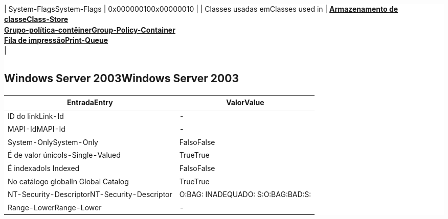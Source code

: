 | <span data-ttu-id="d5283-149">System-Flags</span><span class="sxs-lookup"><span data-stu-id="d5283-149">System-Flags</span></span>           | <span data-ttu-id="d5283-150">0x00000010</span><span class="sxs-lookup"><span data-stu-id="d5283-150">0x00000010</span></span>                                                                                                                                                        |
| <span data-ttu-id="d5283-151">Classes usadas em</span><span class="sxs-lookup"><span data-stu-id="d5283-151">Classes used in</span></span>        | [<span data-ttu-id="d5283-152">**Armazenamento de classe**</span><span class="sxs-lookup"><span data-stu-id="d5283-152">**Class-Store**</span></span>](c-classstore.md)<br/> [<span data-ttu-id="d5283-153">**Grupo-política-contêiner**</span><span class="sxs-lookup"><span data-stu-id="d5283-153">**Group-Policy-Container**</span></span>](c-grouppolicycontainer.md)<br/> [<span data-ttu-id="d5283-154">**Fila de impressão**</span><span class="sxs-lookup"><span data-stu-id="d5283-154">**Print-Queue**</span></span>](c-printqueue.md)<br/> |



## <a name="windows-server-2003"></a><span data-ttu-id="d5283-155">Windows Server 2003</span><span class="sxs-lookup"><span data-stu-id="d5283-155">Windows Server 2003</span></span>



| <span data-ttu-id="d5283-156">Entrada</span><span class="sxs-lookup"><span data-stu-id="d5283-156">Entry</span></span> | <span data-ttu-id="d5283-157">Valor</span><span class="sxs-lookup"><span data-stu-id="d5283-157">Value</span></span> |
|------------------------|----------------------------------------------------------------------------------------------------------------------------------------------------------------------------------------------------------------------------------------------------------------------------------------------------------|
| <span data-ttu-id="d5283-158">ID do link</span><span class="sxs-lookup"><span data-stu-id="d5283-158">Link-Id</span></span>                | \-                                                                                                                                                                                                                                                                                                       |
| <span data-ttu-id="d5283-159">MAPI-Id</span><span class="sxs-lookup"><span data-stu-id="d5283-159">MAPI-Id</span></span>                | \-                                                                                                                                                                                                                                                                                                       |
| <span data-ttu-id="d5283-160">System-Only</span><span class="sxs-lookup"><span data-stu-id="d5283-160">System-Only</span></span>            | <span data-ttu-id="d5283-161">Falso</span><span class="sxs-lookup"><span data-stu-id="d5283-161">False</span></span>                                                                                                                                                                                                                                                                                                    |
| <span data-ttu-id="d5283-162">É de valor único</span><span class="sxs-lookup"><span data-stu-id="d5283-162">Is-Single-Valued</span></span>       | <span data-ttu-id="d5283-163">True</span><span class="sxs-lookup"><span data-stu-id="d5283-163">True</span></span>                                                                                                                                                                                                                                                                                                     |
| <span data-ttu-id="d5283-164">É indexado</span><span class="sxs-lookup"><span data-stu-id="d5283-164">Is Indexed</span></span>             | <span data-ttu-id="d5283-165">Falso</span><span class="sxs-lookup"><span data-stu-id="d5283-165">False</span></span>                                                                                                                                                                                                                                                                                                    |
| <span data-ttu-id="d5283-166">No catálogo global</span><span class="sxs-lookup"><span data-stu-id="d5283-166">In Global Catalog</span></span>      | <span data-ttu-id="d5283-167">True</span><span class="sxs-lookup"><span data-stu-id="d5283-167">True</span></span>                                                                                                                                                                                                                                                                                                     |
| <span data-ttu-id="d5283-168">NT-Security-Descriptor</span><span class="sxs-lookup"><span data-stu-id="d5283-168">NT-Security-Descriptor</span></span> | <span data-ttu-id="d5283-169">O:BAG: INADEQUADO: S:</span><span class="sxs-lookup"><span data-stu-id="d5283-169">O:BAG:BAD:S:</span></span>                                                                                                                                                                                                                                                                                             |
| <span data-ttu-id="d5283-170">Range-Lower</span><span class="sxs-lookup"><span data-stu-id="d5283-170">Range-Lower</span></span>            | \-                                                                                                                                                                                                                                                                                                       |